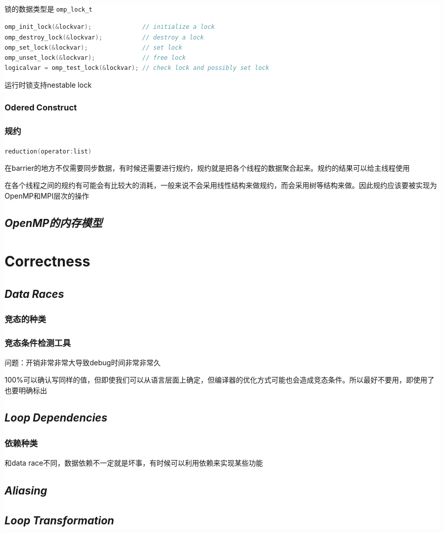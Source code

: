 锁的数据类型是 `omp_lock_t`

```c
omp_init_lock(&lockvar);              // initialize a lock
omp_destroy_lock(&lockvar);           // destroy a lock
omp_set_lock(&lockvar);               // set lock
omp_unset_lock(&lockvar);             // free lock
logicalvar = omp_test_lock(&lockvar); // check lock and possibly set lock
```

运行时锁支持nestable lock

### Odered Construct



### 规约

```c
reduction(operator:list)
```

在barrier的地方不仅需要同步数据，有时候还需要进行规约，规约就是把各个线程的数据聚合起来。规约的结果可以给主线程使用

在各个线程之间的规约有可能会有比较大的消耗，一般来说不会采用线性结构来做规约，而会采用树等结构来做。因此规约应该要被实现为OpenMP和MPI层次的操作

## *OpenMP的内存模型*



# Correctness

## *Data Races*

### 竞态的种类

### 竞态条件检测工具



问题：开销非常非常大导致debug时间非常非常久



100%可以确认写同样的值，但即使我们可以从语言层面上确定，但编译器的优化方式可能也会造成竞态条件。所以最好不要用，即使用了也要明确标出

## *Loop Dependencies*

### 依赖种类

和data race不同，数据依赖不一定就是坏事，有时候可以利用依赖来实现某些功能

## *Aliasing*

## *Loop Transformation*
